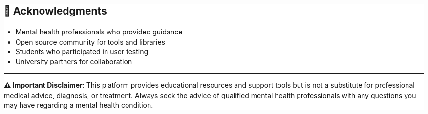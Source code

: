 ## 🙏 Acknowledgments

- Mental health professionals who provided guidance
- Open source community for tools and libraries
- Students who participated in user testing
- University partners for collaboration

---

**⚠️ Important Disclaimer**: This platform provides educational resources and support tools but is not a substitute for professional medical advice, diagnosis, or treatment. Always seek the advice of qualified mental health professionals with any questions you may have regarding a mental health condition.